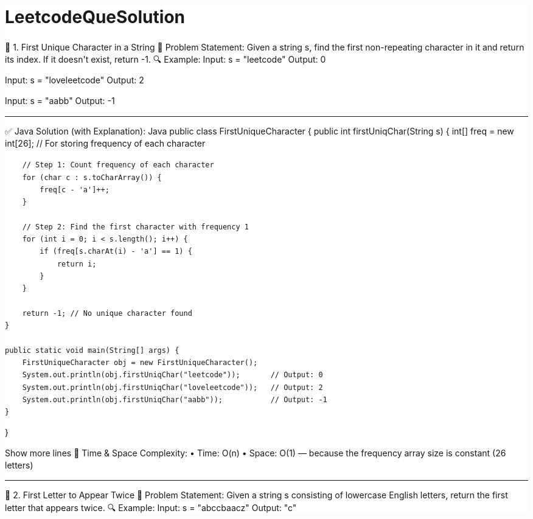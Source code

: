 # LeetcodeQueSolution
🔹 1. First Unique Character in a String
🧩 Problem Statement:
Given a string s, find the first non-repeating character in it and return its index. If it doesn't exist, return -1.
🔍 Example:
Input: s = "leetcode"
Output: 0

Input: s = "loveleetcode"
Output: 2

Input: s = "aabb"
Output: -1
________________________________________
✅ Java Solution (with Explanation):
Java
public class FirstUniqueCharacter {
    public int firstUniqChar(String s) {
        int[] freq = new int[26]; // For storing frequency of each character

        // Step 1: Count frequency of each character
        for (char c : s.toCharArray()) {
            freq[c - 'a']++;
        }

        // Step 2: Find the first character with frequency 1
        for (int i = 0; i < s.length(); i++) {
            if (freq[s.charAt(i) - 'a'] == 1) {
                return i;
            }
        }

        return -1; // No unique character found
    }

    public static void main(String[] args) {
        FirstUniqueCharacter obj = new FirstUniqueCharacter();
        System.out.println(obj.firstUniqChar("leetcode"));       // Output: 0
        System.out.println(obj.firstUniqChar("loveleetcode"));   // Output: 2
        System.out.println(obj.firstUniqChar("aabb"));           // Output: -1
    }
}

Show more lines
🧠 Time & Space Complexity:
•	Time: O(n)
•	Space: O(1) — because the frequency array size is constant (26 letters)
________________________________________
🔹 2. First Letter to Appear Twice
🧩 Problem Statement:
Given a string s consisting of lowercase English letters, return the first letter that appears twice.
🔍 Example:
Input: s = "abccbaacz"
Output: "c"
